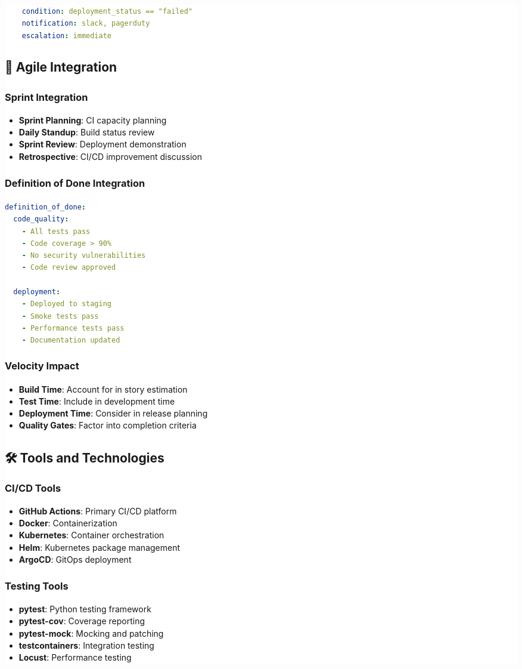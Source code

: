 ```yaml
    condition: deployment_status == "failed"
    notification: slack, pagerduty
    escalation: immediate
```

## 🔄 **Agile Integration**

### **Sprint Integration**
- **Sprint Planning**: CI capacity planning
- **Daily Standup**: Build status review
- **Sprint Review**: Deployment demonstration
- **Retrospective**: CI/CD improvement discussion

### **Definition of Done Integration**
```yaml
definition_of_done:
  code_quality:
    - All tests pass
    - Code coverage > 90%
    - No security vulnerabilities
    - Code review approved
    
  deployment:
    - Deployed to staging
    - Smoke tests pass
    - Performance tests pass
    - Documentation updated
```

### **Velocity Impact**
- **Build Time**: Account for in story estimation
- **Test Time**: Include in development time
- **Deployment Time**: Consider in release planning
- **Quality Gates**: Factor into completion criteria

## 🛠️ **Tools and Technologies**

### **CI/CD Tools**
- **GitHub Actions**: Primary CI/CD platform
- **Docker**: Containerization
- **Kubernetes**: Container orchestration
- **Helm**: Kubernetes package management
- **ArgoCD**: GitOps deployment

### **Testing Tools**
- **pytest**: Python testing framework
- **pytest-cov**: Coverage reporting
- **pytest-mock**: Mocking and patching
- **testcontainers**: Integration testing
- **Locust**: Performance testing
